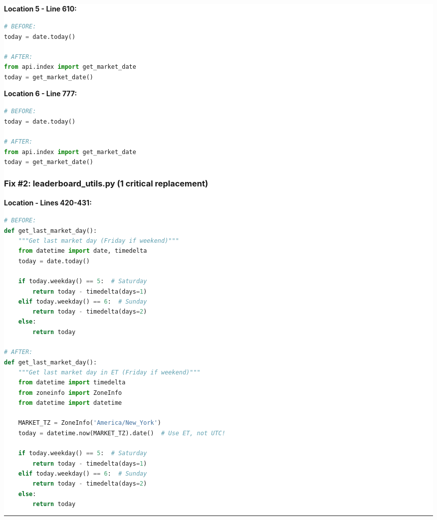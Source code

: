 **Location 5 - Line 610:**
```python
# BEFORE:
today = date.today()

# AFTER:
from api.index import get_market_date
today = get_market_date()
```

**Location 6 - Line 777:**
```python
# BEFORE:
today = date.today()

# AFTER:
from api.index import get_market_date
today = get_market_date()
```

### Fix #2: leaderboard_utils.py (1 critical replacement)

**Location - Lines 420-431:**
```python
# BEFORE:
def get_last_market_day():
    """Get last market day (Friday if weekend)"""
    from datetime import date, timedelta
    today = date.today()
    
    if today.weekday() == 5:  # Saturday
        return today - timedelta(days=1)
    elif today.weekday() == 6:  # Sunday
        return today - timedelta(days=2)
    else:
        return today

# AFTER:
def get_last_market_day():
    """Get last market day in ET (Friday if weekend)"""
    from datetime import timedelta
    from zoneinfo import ZoneInfo
    from datetime import datetime
    
    MARKET_TZ = ZoneInfo('America/New_York')
    today = datetime.now(MARKET_TZ).date()  # Use ET, not UTC!
    
    if today.weekday() == 5:  # Saturday
        return today - timedelta(days=1)
    elif today.weekday() == 6:  # Sunday
        return today - timedelta(days=2)
    else:
        return today
```

---